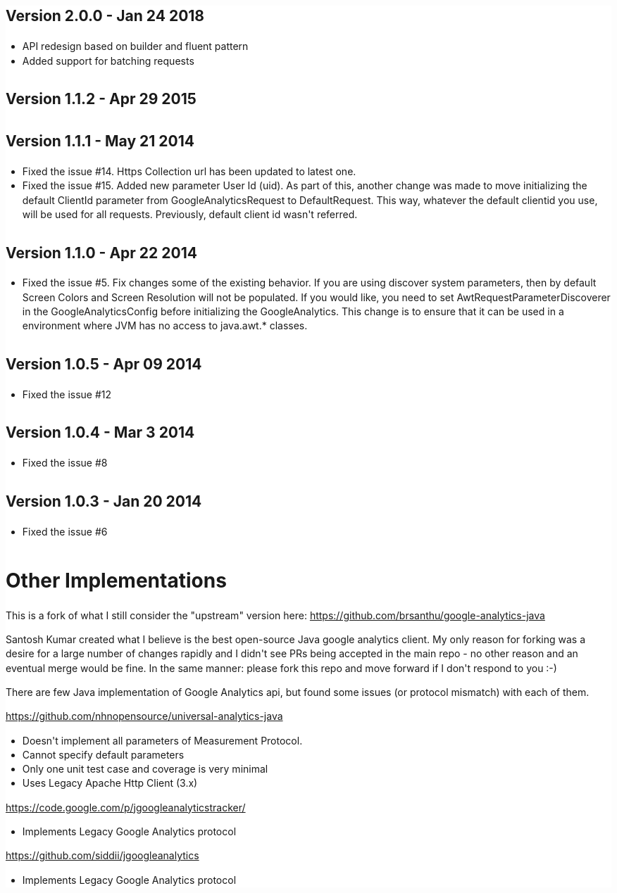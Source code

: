 Version 2.0.0 - Jan 24 2018
--
* API redesign based on builder and fluent pattern
* Added support for batching requests

Version 1.1.2 - Apr 29 2015
--
<to be updated>

Version 1.1.1 - May 21 2014
--
* Fixed the issue #14. Https Collection url has been updated to latest one.
* Fixed the issue #15. Added new parameter User Id (uid). As part of this, another change was made to move initializing the default ClientId parameter from GoogleAnalyticsRequest to DefaultRequest. This way, whatever the default clientid you use, will be used for all requests. Previously, default client id wasn't referred.

Version 1.1.0 - Apr 22 2014
--
* Fixed the issue #5. Fix changes some of the existing behavior. If you are using discover system parameters, then by default Screen Colors and Screen Resolution will not be populated. If you would like, you need to set AwtRequestParameterDiscoverer in the GoogleAnalyticsConfig before initializing the GoogleAnalytics. This change is to ensure that it can be used in a environment where JVM has no access to java.awt.* classes.

Version 1.0.5 - Apr 09 2014
--
* Fixed the issue #12

Version 1.0.4 - Mar 3 2014
--
* Fixed the issue #8

Version 1.0.3 - Jan 20 2014
--
* Fixed the issue #6

Other Implementations
==

This is a fork of what I still consider the "upstream" version here: https://github.com/brsanthu/google-analytics-java

Santosh Kumar created what I believe is the best open-source Java google analytics client. My only reason for forking was a desire for a large number of changes rapidly and I didn't see PRs being accepted in the main repo - no other reason and an eventual merge would be fine. In the same manner: please fork this repo and move forward if I don't respond to you :-)

There are few Java implementation of Google Analytics api, but found some issues (or protocol mismatch) with each of them.

https://github.com/nhnopensource/universal-analytics-java
* Doesn't implement all parameters of Measurement Protocol.
* Cannot specify default parameters
* Only one unit test case and coverage is very minimal
* Uses Legacy Apache Http Client (3.x)

https://code.google.com/p/jgoogleanalyticstracker/
* Implements Legacy Google Analytics protocol

https://github.com/siddii/jgoogleanalytics
* Implements Legacy Google Analytics protocol
